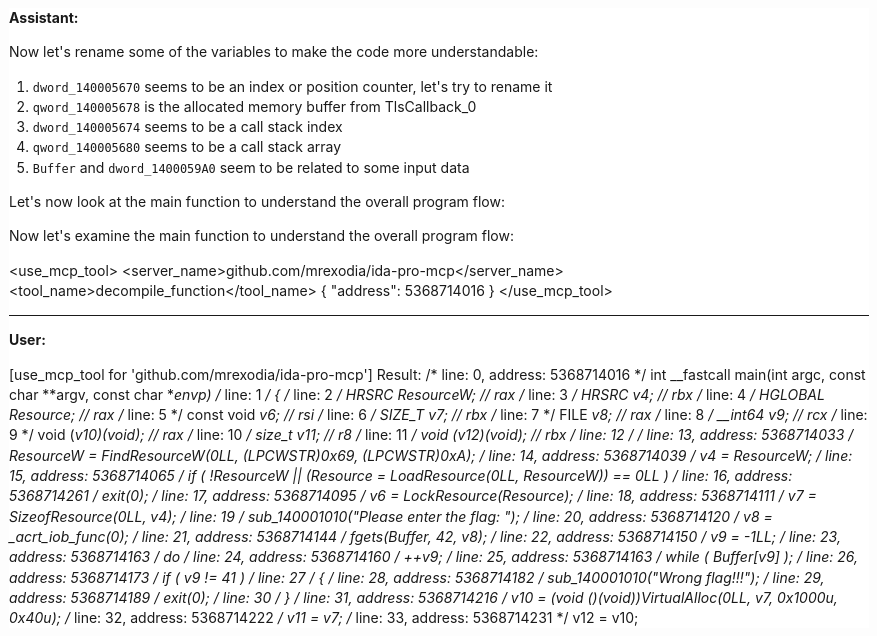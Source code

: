 **Assistant:**

<thinking>
Now let's rename some of the variables to make the code more understandable:

1. `dword_140005670` seems to be an index or position counter, let's try to rename it
2. `qword_140005678` is the allocated memory buffer from TlsCallback_0
3. `dword_140005674` seems to be a call stack index
4. `qword_140005680` seems to be a call stack array
5. `Buffer` and `dword_1400059A0` seem to be related to some input data

Let's now look at the main function to understand the overall program flow:
</thinking>

Now let's examine the main function to understand the overall program flow:

<use_mcp_tool>
<server_name>github.com/mrexodia/ida-pro-mcp</server_name>
<tool_name>decompile_function</tool_name>
<arguments>
{
  "address": 5368714016
}
</arguments>
</use_mcp_tool>

---

**User:**

[use_mcp_tool for 'github.com/mrexodia/ida-pro-mcp'] Result:
/* line: 0, address: 5368714016 */ int __fastcall main(int argc, const char **argv, const char **envp)
/* line: 1 */ {
/* line: 2 */   HRSRC ResourceW; // rax
/* line: 3 */   HRSRC v4; // rbx
/* line: 4 */   HGLOBAL Resource; // rax
/* line: 5 */   const void *v6; // rsi
/* line: 6 */   SIZE_T v7; // rbx
/* line: 7 */   FILE *v8; // rax
/* line: 8 */   __int64 v9; // rcx
/* line: 9 */   void (*v10)(void); // rax
/* line: 10 */   size_t v11; // r8
/* line: 11 */   void (*v12)(void); // rbx
/* line: 12 */ 
/* line: 13, address: 5368714033 */   ResourceW = FindResourceW(0LL, (LPCWSTR)0x69, (LPCWSTR)0xA);
/* line: 14, address: 5368714039 */   v4 = ResourceW;
/* line: 15, address: 5368714065 */   if ( !ResourceW || (Resource = LoadResource(0LL, ResourceW)) == 0LL )
/* line: 16, address: 5368714261 */     exit(0);
/* line: 17, address: 5368714095 */   v6 = LockResource(Resource);
/* line: 18, address: 5368714111 */   v7 = SizeofResource(0LL, v4);
/* line: 19 */   sub_140001010("Please enter the flag: ");
/* line: 20, address: 5368714120 */   v8 = _acrt_iob_func(0);
/* line: 21, address: 5368714144 */   fgets(Buffer, 42, v8);
/* line: 22, address: 5368714150 */   v9 = -1LL;
/* line: 23, address: 5368714163 */   do
/* line: 24, address: 5368714160 */     ++v9;
/* line: 25, address: 5368714163 */   while ( Buffer[v9] );
/* line: 26, address: 5368714173 */   if ( v9 != 41 )
/* line: 27 */   {
/* line: 28, address: 5368714182 */     sub_140001010("Wrong flag!!!");
/* line: 29, address: 5368714189 */     exit(0);
/* line: 30 */   }
/* line: 31, address: 5368714216 */   v10 = (void (*)(void))VirtualAlloc(0LL, v7, 0x1000u, 0x40u);
/* line: 32, address: 5368714222 */   v11 = v7;
/* line: 33, address: 5368714231 */   v12 = v10;
